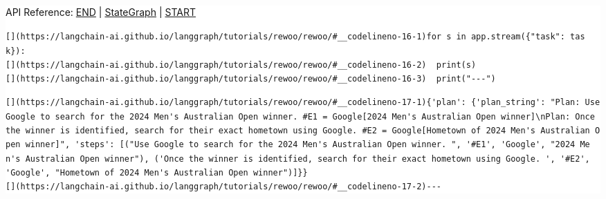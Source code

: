 
API Reference: [END](https://langchain-ai.github.io/langgraph/reference/constants/#langgraph.constants.END) | [StateGraph](https://langchain-ai.github.io/langgraph/reference/graphs/#langgraph.graph.state.StateGraph) | [START](https://langchain-ai.github.io/langgraph/reference/constants/#langgraph.constants.START)

```
[](https://langchain-ai.github.io/langgraph/tutorials/rewoo/rewoo/#__codelineno-16-1)for s in app.stream({"task": task}):
[](https://langchain-ai.github.io/langgraph/tutorials/rewoo/rewoo/#__codelineno-16-2)  print(s)
[](https://langchain-ai.github.io/langgraph/tutorials/rewoo/rewoo/#__codelineno-16-3)  print("---")

```


```
[](https://langchain-ai.github.io/langgraph/tutorials/rewoo/rewoo/#__codelineno-17-1){'plan': {'plan_string': "Plan: Use Google to search for the 2024 Men's Australian Open winner. #E1 = Google[2024 Men's Australian Open winner]\nPlan: Once the winner is identified, search for their exact hometown using Google. #E2 = Google[Hometown of 2024 Men's Australian Open winner]", 'steps': [("Use Google to search for the 2024 Men's Australian Open winner. ", '#E1', 'Google', "2024 Men's Australian Open winner"), ('Once the winner is identified, search for their exact hometown using Google. ', '#E2', 'Google', "Hometown of 2024 Men's Australian Open winner")]}}
[](https://langchain-ai.github.io/langgraph/tutorials/rewoo/rewoo/#__codelineno-17-2)---
```